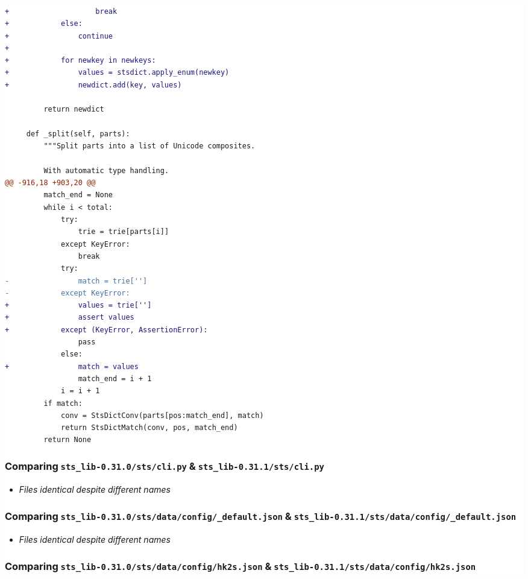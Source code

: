 ```diff
+                    break
+            else:
+                continue
+
+            for newkey in newkeys:
+                values = stsdict.apply_enum(newkey)
+                newdict.add(key, values)
 
         return newdict
 
     def _split(self, parts):
         """Split parts into a list of Unicode composites.
 
         With automatic type handling.
@@ -916,18 +903,20 @@
         match_end = None
         while i < total:
             try:
                 trie = trie[parts[i]]
             except KeyError:
                 break
             try:
-                match = trie['']
-            except KeyError:
+                values = trie['']
+                assert values
+            except (KeyError, AssertionError):
                 pass
             else:
+                match = values
                 match_end = i + 1
             i = i + 1
         if match:
             conv = StsDictConv(parts[pos:match_end], match)
             return StsDictMatch(conv, pos, match_end)
         return None
```

### Comparing `sts_lib-0.31.0/sts/cli.py` & `sts_lib-0.31.1/sts/cli.py`

 * *Files identical despite different names*

### Comparing `sts_lib-0.31.0/sts/data/config/_default.json` & `sts_lib-0.31.1/sts/data/config/_default.json`

 * *Files identical despite different names*

### Comparing `sts_lib-0.31.0/sts/data/config/hk2s.json` & `sts_lib-0.31.1/sts/data/config/hk2s.json`
